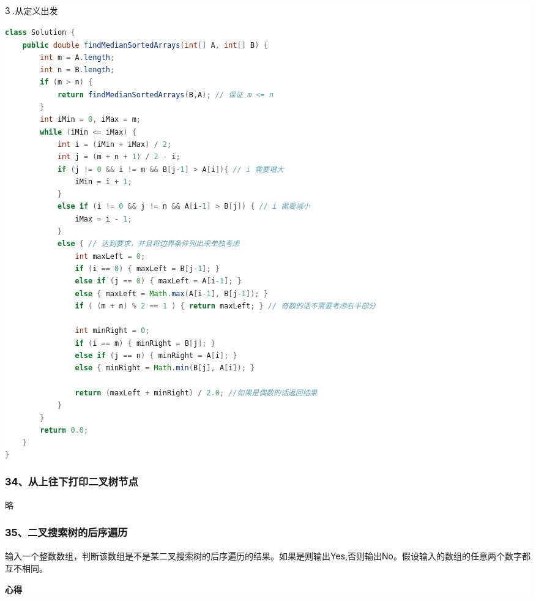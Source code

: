 

3 .从定义出发

```java
class Solution {
    public double findMedianSortedArrays(int[] A, int[] B) {
        int m = A.length;
        int n = B.length;
        if (m > n) { 
            return findMedianSortedArrays(B,A); // 保证 m <= n
        }
        int iMin = 0, iMax = m;
        while (iMin <= iMax) {
            int i = (iMin + iMax) / 2;
            int j = (m + n + 1) / 2 - i;
            if (j != 0 && i != m && B[j-1] > A[i]){ // i 需要增大
                iMin = i + 1; 
            }
            else if (i != 0 && j != n && A[i-1] > B[j]) { // i 需要减小
                iMax = i - 1; 
            }
            else { // 达到要求，并且将边界条件列出来单独考虑
                int maxLeft = 0;
                if (i == 0) { maxLeft = B[j-1]; }
                else if (j == 0) { maxLeft = A[i-1]; }
                else { maxLeft = Math.max(A[i-1], B[j-1]); }
                if ( (m + n) % 2 == 1 ) { return maxLeft; } // 奇数的话不需要考虑右半部分

                int minRight = 0;
                if (i == m) { minRight = B[j]; }
                else if (j == n) { minRight = A[i]; }
                else { minRight = Math.min(B[j], A[i]); }

                return (maxLeft + minRight) / 2.0; //如果是偶数的话返回结果
            }
        }
        return 0.0;
    }
}
```



### 34、从上往下打印二叉树节点

略

### 35、二叉搜索树的后序遍历

输入一个整数数组，判断该数组是不是某二叉搜索树的后序遍历的结果。如果是则输出Yes,否则输出No。假设输入的数组的任意两个数字都互不相同。

**心得**

